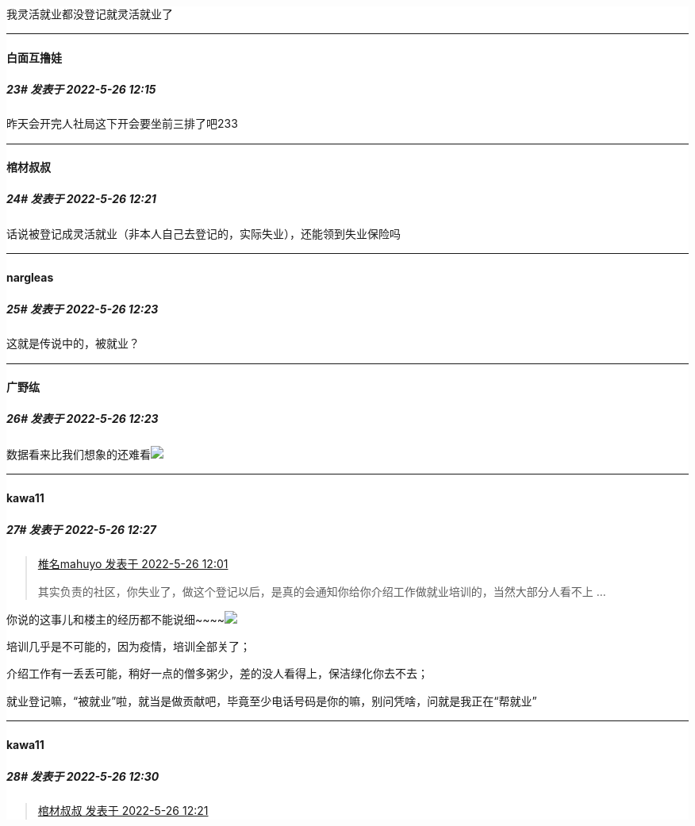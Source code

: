 我灵活就业都没登记就灵活就业了

*****

####  白面互撸娃  
##### 23#       发表于 2022-5-26 12:15

昨天会开完人社局这下开会要坐前三排了吧233

*****

####  棺材叔叔  
##### 24#       发表于 2022-5-26 12:21

话说被登记成灵活就业（非本人自己去登记的，实际失业），还能领到失业保险吗

*****

####  nargleas  
##### 25#       发表于 2022-5-26 12:23

这就是传说中的，被就业？

*****

####  广野纮  
##### 26#       发表于 2022-5-26 12:23

数据看来比我们想象的还难看<img src="https://static.saraba1st.com/image/smiley/face2017/067.png" referrerpolicy="no-referrer">

*****

####  kawa11  
##### 27#       发表于 2022-5-26 12:27

<blockquote><a href="httphttps://bbs.saraba1st.com/2b/forum.php?mod=redirect&amp;goto=findpost&amp;pid=55997025&amp;ptid=2071506" target="_blank">椎名mahuyo 发表于 2022-5-26 12:01</a>

其实负责的社区，你失业了，做这个登记以后，是真的会通知你给你介绍工作做就业培训的，当然大部分人看不上 ...</blockquote>
你说的这事儿和楼主的经历都不能说细~~~~<img src="https://static.saraba1st.com/image/smiley/face2017/027.png" referrerpolicy="no-referrer">

培训几乎是不可能的，因为疫情，培训全部关了；

介绍工作有一丢丢可能，稍好一点的僧多粥少，差的没人看得上，保洁绿化你去不去；

就业登记嘛，“被就业”啦，就当是做贡献吧，毕竟至少电话号码是你的嘛，别问凭啥，问就是我正在“帮就业”

*****

####  kawa11  
##### 28#       发表于 2022-5-26 12:30

<blockquote><a href="httphttps://bbs.saraba1st.com/2b/forum.php?mod=redirect&amp;goto=findpost&amp;pid=55997353&amp;ptid=2071506" target="_blank">棺材叔叔 发表于 2022-5-26 12:21</a>
